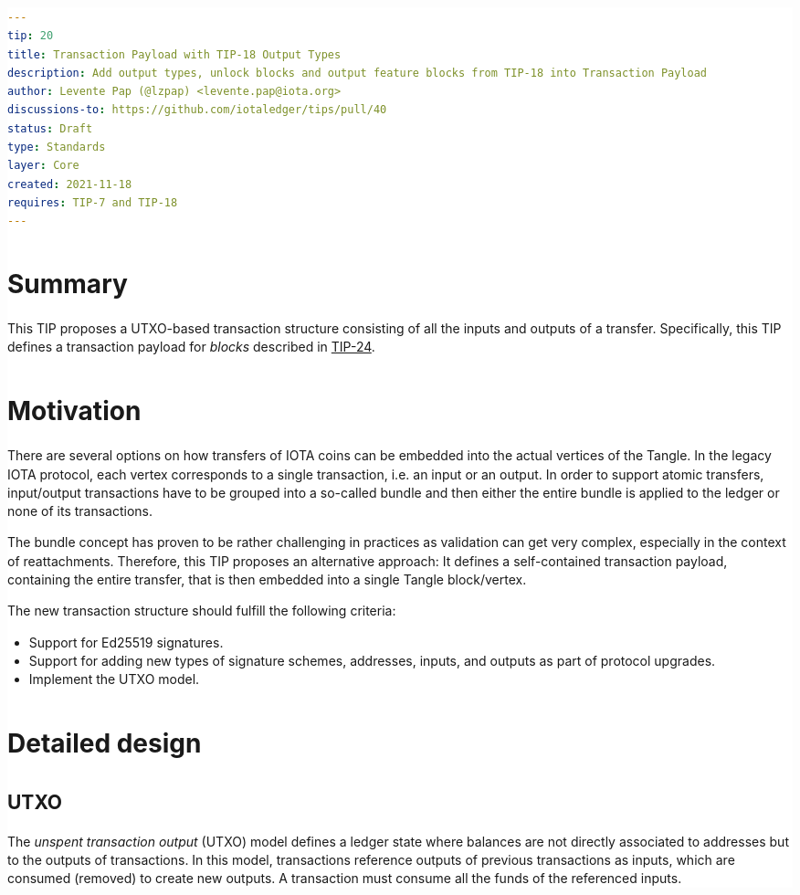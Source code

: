 ```yaml
---
tip: 20
title: Transaction Payload with TIP-18 Output Types
description: Add output types, unlock blocks and output feature blocks from TIP-18 into Transaction Payload
author: Levente Pap (@lzpap) <levente.pap@iota.org>
discussions-to: https://github.com/iotaledger/tips/pull/40
status: Draft
type: Standards
layer: Core
created: 2021-11-18
requires: TIP-7 and TIP-18
---
```


# Summary

This TIP proposes a UTXO-based transaction structure consisting of all the inputs and outputs of a transfer. Specifically, this TIP defines a transaction payload for _blocks_ described in [TIP-24](../TIP-0024/tip-0024.md).

# Motivation

There are several options on how transfers of IOTA coins can be embedded into the actual vertices of the Tangle. In the legacy IOTA protocol, each vertex corresponds to a single transaction, i.e. an input or an output. In order to support atomic transfers, input/output transactions have to be grouped into a so-called bundle and then either the entire bundle is applied to the ledger or none of its transactions.

The bundle concept has proven to be rather challenging in practices as validation can get very complex, especially in the context of reattachments. Therefore, this TIP proposes an alternative approach: It defines a self-contained transaction payload, containing the entire transfer, that is then embedded into a single Tangle block/vertex.

The new transaction structure should fulfill the following criteria:
- Support for Ed25519 signatures.
- Support for adding new types of signature schemes, addresses, inputs, and outputs as part of protocol upgrades.
- Implement the UTXO model.

# Detailed design

## UTXO

The *unspent transaction output* (UTXO) model defines a ledger state where balances are not directly associated to addresses but to the outputs of transactions. In this model, transactions reference outputs of previous transactions as inputs, which are consumed (removed) to create new outputs. A transaction must consume all the funds of the referenced inputs.
